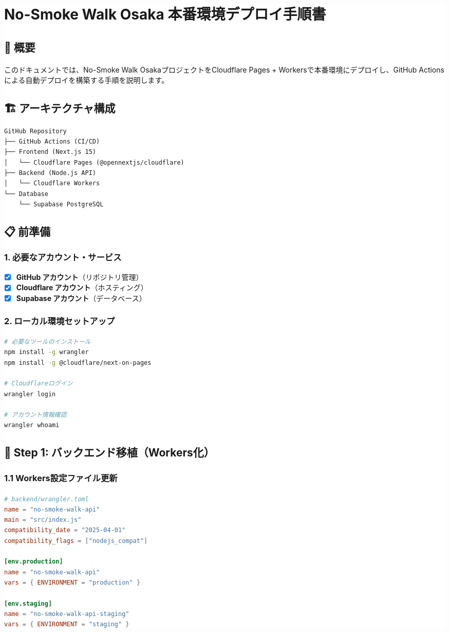 # No-Smoke Walk Osaka 本番環境デプロイ手順書

## 🎯 概要

このドキュメントでは、No-Smoke Walk OsakaプロジェクトをCloudflare Pages + Workersで本番環境にデプロイし、GitHub Actionsによる自動デプロイを構築する手順を説明します。

## 🏗️ アーキテクチャ構成

```
GitHub Repository
├── GitHub Actions (CI/CD)
├── Frontend (Next.js 15)
│   └── Cloudflare Pages (@opennextjs/cloudflare)
├── Backend (Node.js API)
│   └── Cloudflare Workers
└── Database
    └── Supabase PostgreSQL
```

## 📋 前準備

### 1. 必要なアカウント・サービス

- [x] **GitHub アカウント**（リポジトリ管理）
- [x] **Cloudflare アカウント**（ホスティング）
- [x] **Supabase アカウント**（データベース）

### 2. ローカル環境セットアップ

```bash
# 必要なツールのインストール
npm install -g wrangler
npm install -g @cloudflare/next-on-pages

# Cloudflareログイン
wrangler login

# アカウント情報確認
wrangler whoami
```

## 🔧 Step 1: バックエンド移植（Workers化）

### 1.1 Workers設定ファイル更新

```toml
# backend/wrangler.toml
name = "no-smoke-walk-api"
main = "src/index.js"
compatibility_date = "2025-04-01"
compatibility_flags = ["nodejs_compat"]

[env.production]
name = "no-smoke-walk-api"
vars = { ENVIRONMENT = "production" }

[env.staging]
name = "no-smoke-walk-api-staging"
vars = { ENVIRONMENT = "staging" }
```

